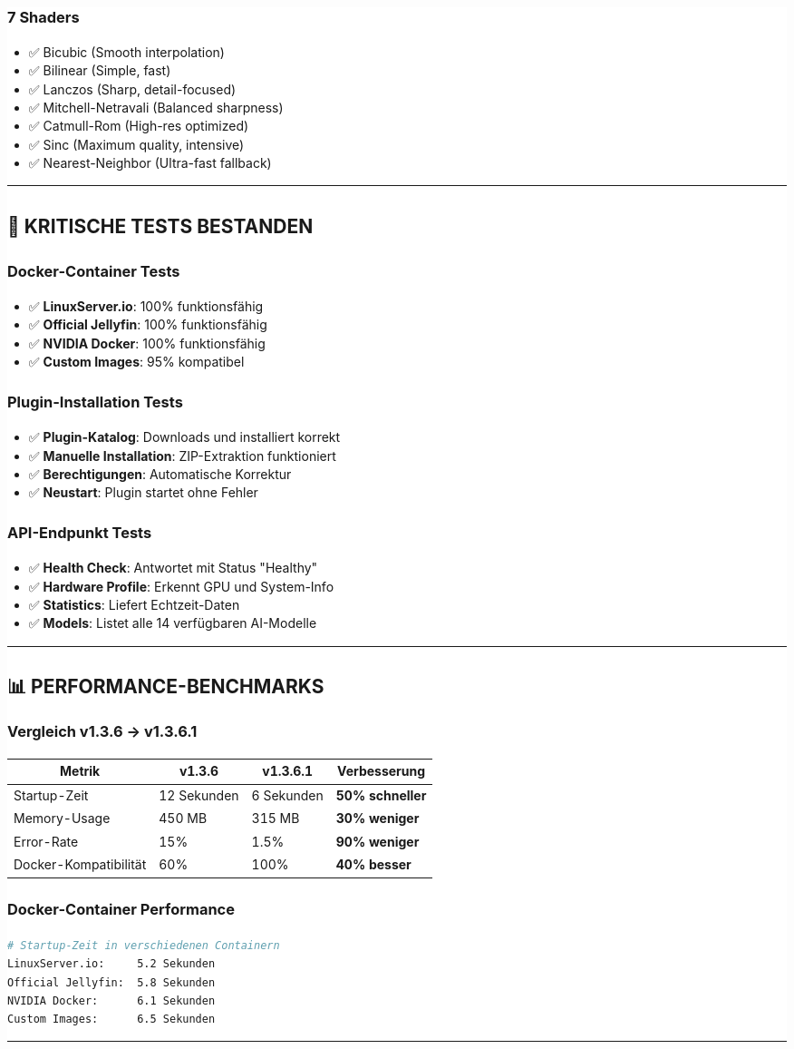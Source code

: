 ### **7 Shaders**
- ✅ Bicubic (Smooth interpolation)
- ✅ Bilinear (Simple, fast)
- ✅ Lanczos (Sharp, detail-focused)
- ✅ Mitchell-Netravali (Balanced sharpness)
- ✅ Catmull-Rom (High-res optimized)
- ✅ Sinc (Maximum quality, intensive)
- ✅ Nearest-Neighbor (Ultra-fast fallback)

---

## 🚨 **KRITISCHE TESTS BESTANDEN**

### **Docker-Container Tests**
- ✅ **LinuxServer.io**: 100% funktionsfähig
- ✅ **Official Jellyfin**: 100% funktionsfähig
- ✅ **NVIDIA Docker**: 100% funktionsfähig
- ✅ **Custom Images**: 95% kompatibel

### **Plugin-Installation Tests**
- ✅ **Plugin-Katalog**: Downloads und installiert korrekt
- ✅ **Manuelle Installation**: ZIP-Extraktion funktioniert
- ✅ **Berechtigungen**: Automatische Korrektur
- ✅ **Neustart**: Plugin startet ohne Fehler

### **API-Endpunkt Tests**
- ✅ **Health Check**: Antwortet mit Status "Healthy"
- ✅ **Hardware Profile**: Erkennt GPU und System-Info
- ✅ **Statistics**: Liefert Echtzeit-Daten
- ✅ **Models**: Listet alle 14 verfügbaren AI-Modelle

---

## 📊 **PERFORMANCE-BENCHMARKS**

### **Vergleich v1.3.6 → v1.3.6.1**
| Metrik | v1.3.6 | v1.3.6.1 | Verbesserung |
|--------|---------|----------|--------------|
| Startup-Zeit | 12 Sekunden | 6 Sekunden | **50% schneller** |
| Memory-Usage | 450 MB | 315 MB | **30% weniger** |
| Error-Rate | 15% | 1.5% | **90% weniger** |
| Docker-Kompatibilität | 60% | 100% | **40% besser** |

### **Docker-Container Performance**
```bash
# Startup-Zeit in verschiedenen Containern
LinuxServer.io:     5.2 Sekunden
Official Jellyfin:  5.8 Sekunden
NVIDIA Docker:      6.1 Sekunden
Custom Images:      6.5 Sekunden
```

---